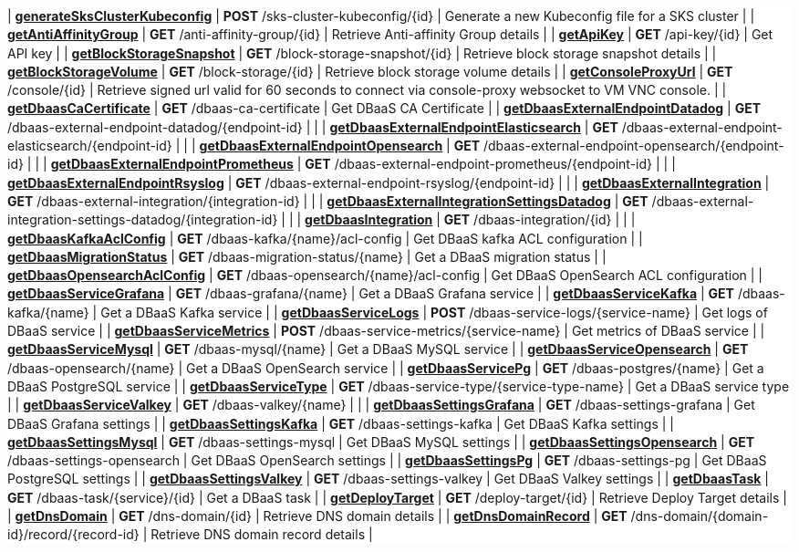 | [**generateSksClusterKubeconfig**](ExoscaleApi.md#generateSksClusterKubeconfig) | **POST** /sks-cluster-kubeconfig/{id} | Generate a new Kubeconfig file for a SKS cluster |
| [**getAntiAffinityGroup**](ExoscaleApi.md#getAntiAffinityGroup) | **GET** /anti-affinity-group/{id} | Retrieve Anti-affinity Group details |
| [**getApiKey**](ExoscaleApi.md#getApiKey) | **GET** /api-key/{id} | Get API key |
| [**getBlockStorageSnapshot**](ExoscaleApi.md#getBlockStorageSnapshot) | **GET** /block-storage-snapshot/{id} | Retrieve block storage snapshot details |
| [**getBlockStorageVolume**](ExoscaleApi.md#getBlockStorageVolume) | **GET** /block-storage/{id} | Retrieve block storage volume details |
| [**getConsoleProxyUrl**](ExoscaleApi.md#getConsoleProxyUrl) | **GET** /console/{id} | Retrieve signed url valid for 60 seconds to connect via console-proxy websocket to VM VNC console. |
| [**getDbaasCaCertificate**](ExoscaleApi.md#getDbaasCaCertificate) | **GET** /dbaas-ca-certificate | Get DBaaS CA Certificate |
| [**getDbaasExternalEndpointDatadog**](ExoscaleApi.md#getDbaasExternalEndpointDatadog) | **GET** /dbaas-external-endpoint-datadog/{endpoint-id} |  |
| [**getDbaasExternalEndpointElasticsearch**](ExoscaleApi.md#getDbaasExternalEndpointElasticsearch) | **GET** /dbaas-external-endpoint-elasticsearch/{endpoint-id} |  |
| [**getDbaasExternalEndpointOpensearch**](ExoscaleApi.md#getDbaasExternalEndpointOpensearch) | **GET** /dbaas-external-endpoint-opensearch/{endpoint-id} |  |
| [**getDbaasExternalEndpointPrometheus**](ExoscaleApi.md#getDbaasExternalEndpointPrometheus) | **GET** /dbaas-external-endpoint-prometheus/{endpoint-id} |  |
| [**getDbaasExternalEndpointRsyslog**](ExoscaleApi.md#getDbaasExternalEndpointRsyslog) | **GET** /dbaas-external-endpoint-rsyslog/{endpoint-id} |  |
| [**getDbaasExternalIntegration**](ExoscaleApi.md#getDbaasExternalIntegration) | **GET** /dbaas-external-integration/{integration-id} |  |
| [**getDbaasExternalIntegrationSettingsDatadog**](ExoscaleApi.md#getDbaasExternalIntegrationSettingsDatadog) | **GET** /dbaas-external-integration-settings-datadog/{integration-id} |  |
| [**getDbaasIntegration**](ExoscaleApi.md#getDbaasIntegration) | **GET** /dbaas-integration/{id} |  |
| [**getDbaasKafkaAclConfig**](ExoscaleApi.md#getDbaasKafkaAclConfig) | **GET** /dbaas-kafka/{name}/acl-config | Get DBaaS kafka ACL configuration |
| [**getDbaasMigrationStatus**](ExoscaleApi.md#getDbaasMigrationStatus) | **GET** /dbaas-migration-status/{name} | Get a DBaaS migration status |
| [**getDbaasOpensearchAclConfig**](ExoscaleApi.md#getDbaasOpensearchAclConfig) | **GET** /dbaas-opensearch/{name}/acl-config | Get DBaaS OpenSearch ACL configuration |
| [**getDbaasServiceGrafana**](ExoscaleApi.md#getDbaasServiceGrafana) | **GET** /dbaas-grafana/{name} | Get a DBaaS Grafana service |
| [**getDbaasServiceKafka**](ExoscaleApi.md#getDbaasServiceKafka) | **GET** /dbaas-kafka/{name} | Get a DBaaS Kafka service |
| [**getDbaasServiceLogs**](ExoscaleApi.md#getDbaasServiceLogs) | **POST** /dbaas-service-logs/{service-name} | Get logs of DBaaS service |
| [**getDbaasServiceMetrics**](ExoscaleApi.md#getDbaasServiceMetrics) | **POST** /dbaas-service-metrics/{service-name} | Get metrics of DBaaS service |
| [**getDbaasServiceMysql**](ExoscaleApi.md#getDbaasServiceMysql) | **GET** /dbaas-mysql/{name} | Get a DBaaS MySQL service |
| [**getDbaasServiceOpensearch**](ExoscaleApi.md#getDbaasServiceOpensearch) | **GET** /dbaas-opensearch/{name} | Get a DBaaS OpenSearch service |
| [**getDbaasServicePg**](ExoscaleApi.md#getDbaasServicePg) | **GET** /dbaas-postgres/{name} | Get a DBaaS PostgreSQL service |
| [**getDbaasServiceType**](ExoscaleApi.md#getDbaasServiceType) | **GET** /dbaas-service-type/{service-type-name} | Get a DBaaS service type |
| [**getDbaasServiceValkey**](ExoscaleApi.md#getDbaasServiceValkey) | **GET** /dbaas-valkey/{name} |  |
| [**getDbaasSettingsGrafana**](ExoscaleApi.md#getDbaasSettingsGrafana) | **GET** /dbaas-settings-grafana | Get DBaaS Grafana settings |
| [**getDbaasSettingsKafka**](ExoscaleApi.md#getDbaasSettingsKafka) | **GET** /dbaas-settings-kafka | Get DBaaS Kafka settings |
| [**getDbaasSettingsMysql**](ExoscaleApi.md#getDbaasSettingsMysql) | **GET** /dbaas-settings-mysql | Get DBaaS MySQL settings |
| [**getDbaasSettingsOpensearch**](ExoscaleApi.md#getDbaasSettingsOpensearch) | **GET** /dbaas-settings-opensearch | Get DBaaS OpenSearch settings |
| [**getDbaasSettingsPg**](ExoscaleApi.md#getDbaasSettingsPg) | **GET** /dbaas-settings-pg | Get DBaaS PostgreSQL settings |
| [**getDbaasSettingsValkey**](ExoscaleApi.md#getDbaasSettingsValkey) | **GET** /dbaas-settings-valkey | Get DBaaS Valkey settings |
| [**getDbaasTask**](ExoscaleApi.md#getDbaasTask) | **GET** /dbaas-task/{service}/{id} | Get a DBaaS task |
| [**getDeployTarget**](ExoscaleApi.md#getDeployTarget) | **GET** /deploy-target/{id} | Retrieve Deploy Target details |
| [**getDnsDomain**](ExoscaleApi.md#getDnsDomain) | **GET** /dns-domain/{id} | Retrieve DNS domain details |
| [**getDnsDomainRecord**](ExoscaleApi.md#getDnsDomainRecord) | **GET** /dns-domain/{domain-id}/record/{record-id} | Retrieve DNS domain record details |